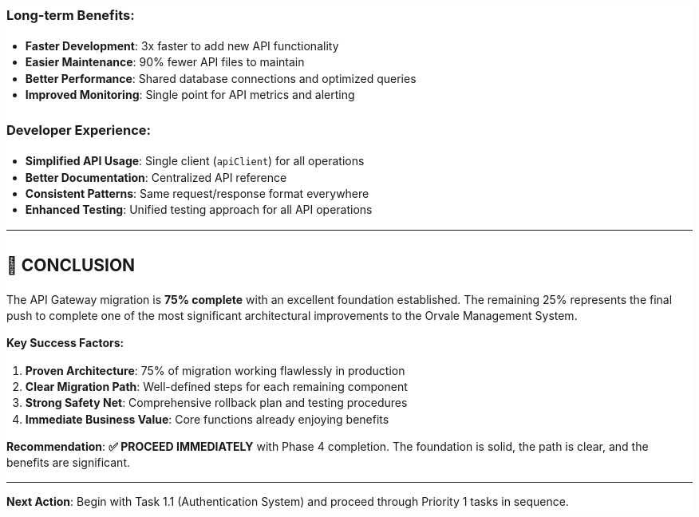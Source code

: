 ### **Long-term Benefits:**
- **Faster Development**: 3x faster to add new API functionality
- **Easier Maintenance**: 90% fewer API files to maintain
- **Better Performance**: Shared database connections and optimized queries
- **Improved Monitoring**: Single point for API metrics and alerting

### **Developer Experience:**
- **Simplified API Usage**: Single client (`apiClient`) for all operations
- **Better Documentation**: Centralized API reference
- **Consistent Patterns**: Same request/response format everywhere
- **Enhanced Testing**: Unified testing approach for all API operations

---

## 🎯 **CONCLUSION**

The API Gateway migration is **75% complete** with an excellent foundation established. The remaining 25% represents the final push to complete one of the most significant architectural improvements to the Orvale Management System.

**Key Success Factors:**
1. **Proven Architecture**: 75% of migration working flawlessly in production
2. **Clear Migration Path**: Well-defined steps for each remaining component
3. **Strong Safety Net**: Comprehensive rollback plan and testing procedures
4. **Immediate Business Value**: Core functions already enjoying benefits

**Recommendation**: **✅ PROCEED IMMEDIATELY** with Phase 4 completion. The foundation is solid, the path is clear, and the benefits are significant.

---

**Next Action**: Begin with Task 1.1 (Authentication System) and proceed through Priority 1 tasks in sequence.